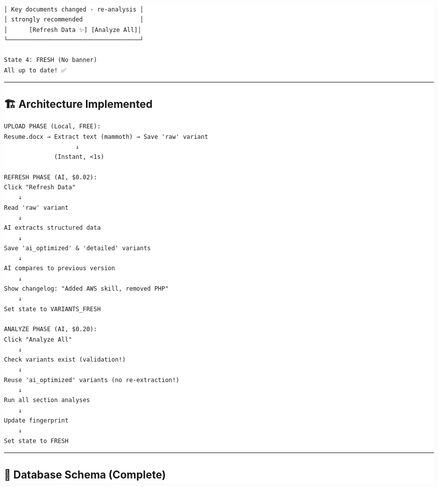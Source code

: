 ```
│ Key documents changed - re-analysis │
│ strongly recommended                │
│      [Refresh Data ✨] [Analyze All]│
└─────────────────────────────────────┘

State 4: FRESH (No banner)
All up to date! ✅
```

---

## 🏗️ **Architecture Implemented**

```
UPLOAD PHASE (Local, FREE):
Resume.docx → Extract text (mammoth) → Save 'raw' variant
                    ↓
              (Instant, <1s)

REFRESH PHASE (AI, $0.02):
Click "Refresh Data"
    ↓
Read 'raw' variant
    ↓
AI extracts structured data
    ↓
Save 'ai_optimized' & 'detailed' variants
    ↓
AI compares to previous version
    ↓
Show changelog: "Added AWS skill, removed PHP"
    ↓
Set state to VARIANTS_FRESH

ANALYZE PHASE (AI, $0.20):
Click "Analyze All"
    ↓
Check variants exist (validation!)
    ↓
Reuse 'ai_optimized' variants (no re-extraction!)
    ↓
Run all section analyses
    ↓
Update fingerprint
    ↓
Set state to FRESH
```

---

## 💾 **Database Schema (Complete)**
